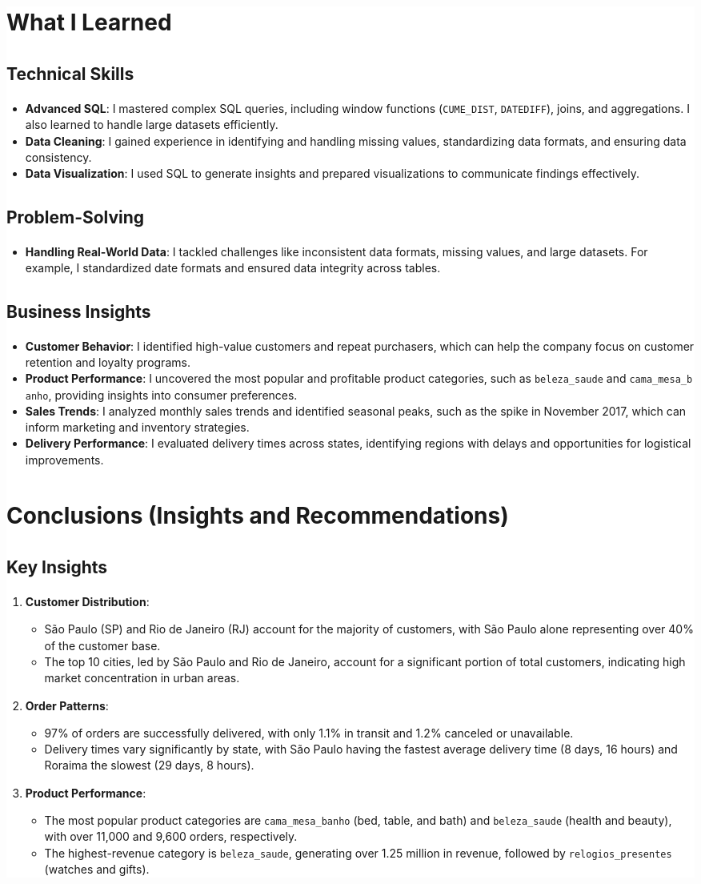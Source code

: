 
# What I Learned

## Technical Skills
- **Advanced SQL**: I mastered complex SQL queries, including window functions (`CUME_DIST`, `DATEDIFF`), joins, and aggregations. I also learned to handle large datasets efficiently.
- **Data Cleaning**: I gained experience in identifying and handling missing values, standardizing data formats, and ensuring data consistency.
- **Data Visualization**: I used SQL to generate insights and prepared visualizations to communicate findings effectively.

## Problem-Solving
- **Handling Real-World Data**: I tackled challenges like inconsistent data formats, missing values, and large datasets. For example, I standardized date formats and ensured data integrity across tables.

## Business Insights
- **Customer Behavior**: I identified high-value customers and repeat purchasers, which can help the company focus on customer retention and loyalty programs.
- **Product Performance**: I uncovered the most popular and profitable product categories, such as `beleza_saude` and `cama_mesa_banho`, providing insights into consumer preferences.
- **Sales Trends**: I analyzed monthly sales trends and identified seasonal peaks, such as the spike in November 2017, which can inform marketing and inventory strategies.
- **Delivery Performance**: I evaluated delivery times across states, identifying regions with delays and opportunities for logistical improvements.


# Conclusions (Insights and Recommendations)

## Key Insights
1. **Customer Distribution**: 
   - São Paulo (SP) and Rio de Janeiro (RJ) account for the majority of customers, with São Paulo alone representing over 40% of the customer base.
   - The top 10 cities, led by São Paulo and Rio de Janeiro, account for a significant portion of total customers, indicating high market concentration in urban areas.

2. **Order Patterns**:
   - 97% of orders are successfully delivered, with only 1.1% in transit and 1.2% canceled or unavailable.
   - Delivery times vary significantly by state, with São Paulo having the fastest average delivery time (8 days, 16 hours) and Roraima the slowest (29 days, 8 hours).

3. **Product Performance**:
   - The most popular product categories are `cama_mesa_banho` (bed, table, and bath) and `beleza_saude` (health and beauty), with over 11,000 and 9,600 orders, respectively.
   - The highest-revenue category is `beleza_saude`, generating over 1.25 million in revenue, followed by `relogios_presentes` (watches and gifts).

